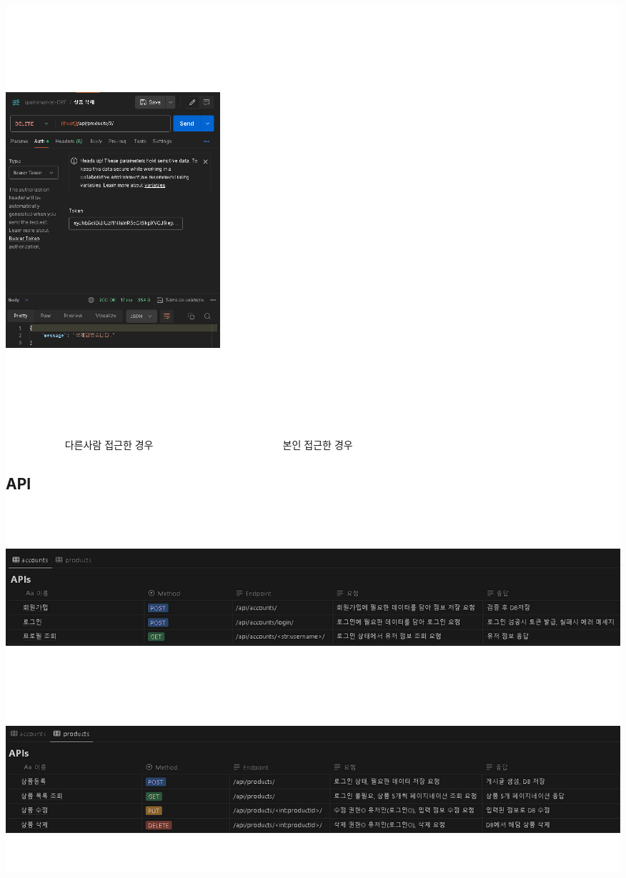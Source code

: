 <img src="./ref/상품삭제_본인.PNG" width=300 height=600>
<br>
&nbsp;&nbsp;&nbsp;&nbsp;&nbsp;&nbsp;&nbsp;&nbsp;&nbsp;&nbsp;&nbsp;&nbsp;&nbsp;&nbsp;&nbsp;&nbsp;&nbsp;&nbsp;&nbsp;&nbsp;&nbsp;다른사람 접근한 경우&nbsp;&nbsp;&nbsp;&nbsp;&nbsp;&nbsp;&nbsp;&nbsp;&nbsp;&nbsp;&nbsp;&nbsp;&nbsp;&nbsp;&nbsp;&nbsp;&nbsp;&nbsp;&nbsp;&nbsp;&nbsp;&nbsp;&nbsp;&nbsp;&nbsp;&nbsp;&nbsp;&nbsp;&nbsp;&nbsp;&nbsp;&nbsp;&nbsp;&nbsp;&nbsp;&nbsp;&nbsp;&nbsp;&nbsp;&nbsp;&nbsp;&nbsp;&nbsp;&nbsp;&nbsp;&nbsp;본인 접근한 경우


<br>

## API
<img src="./ref/accountsAPI.png" width=900 height=250>
<img src="./ref/productsAPI.png" width=900 height=250>
<br>

